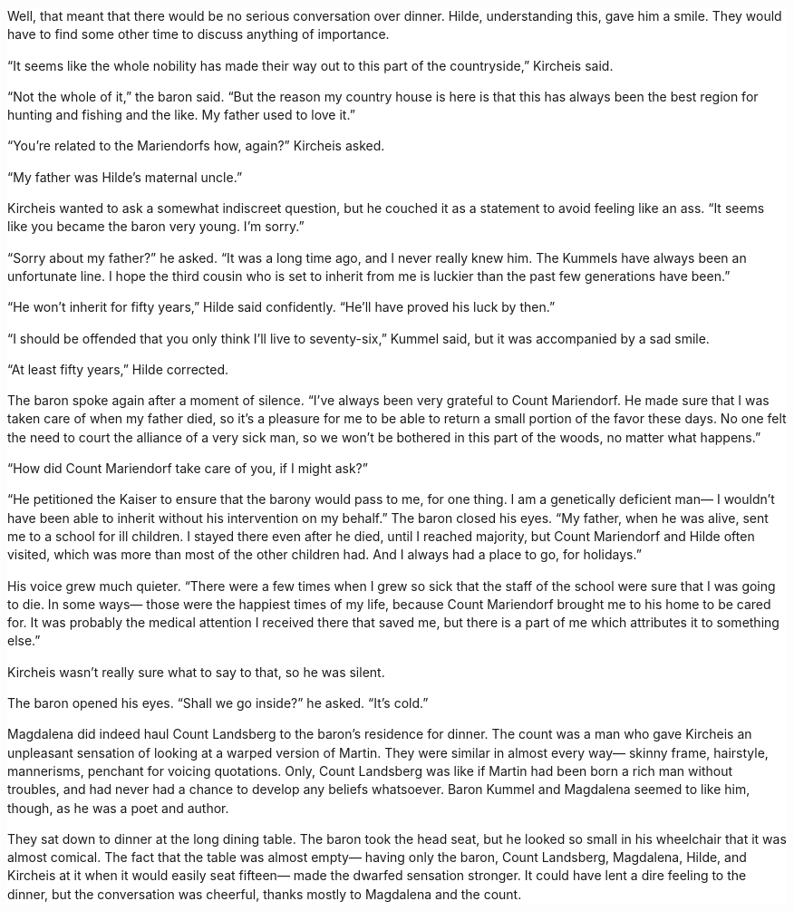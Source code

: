 Well, that meant that there would be no serious conversation over dinner\. Hilde, understanding this, gave him a smile\. They would have to find some other time to discuss anything of importance\.

“It seems like the whole nobility has made their way out to this part of the countryside,” Kircheis said\.

“Not the whole of it,” the baron said\. “But the reason my country house is here is that this has always been the best region for hunting and fishing and the like\. My father used to love it\.”

“You’re related to the Mariendorfs how, again?” Kircheis asked\.

“My father was Hilde’s maternal uncle\.”

Kircheis wanted to ask a somewhat indiscreet question, but he couched it as a statement to avoid feeling like an ass\. “It seems like you became the baron very young\. I’m sorry\.”

“Sorry about my father?” he asked\. “It was a long time ago, and I never really knew him\. The Kummels have always been an unfortunate line\. I hope the third cousin who is set to inherit from me is luckier than the past few generations have been\.”

“He won’t inherit for fifty years,” Hilde said confidently\. “He’ll have proved his luck by then\.”

“I should be offended that you only think I’ll live to seventy\-six,” Kummel said, but it was accompanied by a sad smile\. 

“At least fifty years,” Hilde corrected\.

The baron spoke again after a moment of silence\. “I’ve always been very grateful to Count Mariendorf\. He made sure that I was taken care of when my father died, so it’s a pleasure for me to be able to return a small portion of the favor these days\. No one felt the need to court the alliance of a very sick man, so we won’t be bothered in this part of the woods, no matter what happens\.”

“How did Count Mariendorf take care of you, if I might ask?”

“He petitioned the Kaiser to ensure that the barony would pass to me, for one thing\. I am a genetically deficient man— I wouldn’t have been able to inherit without his intervention on my behalf\.” The baron closed his eyes\. “My father, when he was alive, sent me to a school for ill children\. I stayed there even after he died, until I reached majority, but Count Mariendorf and Hilde often visited, which was more than most of the other children had\. And I always had a place to go, for holidays\.” 

His voice grew much quieter\. “There were a few times when I grew so sick that the staff of the school were sure that I was going to die\. In some ways— those were the happiest times of my life, because Count Mariendorf brought me to his home to be cared for\. It was probably the medical attention I received there that saved me, but there is a part of me which attributes it to something else\.”

Kircheis wasn’t really sure what to say to that, so he was silent\. 

The baron opened his eyes\. “Shall we go inside?” he asked\. “It’s cold\.”

Magdalena did indeed haul Count Landsberg to the baron’s residence for dinner\. The count was a man who gave Kircheis an unpleasant sensation of looking at a warped version of Martin\. They were similar in almost every way— skinny frame, hairstyle, mannerisms, penchant for voicing quotations\. Only, Count Landsberg was like if Martin had been born a rich man without troubles, and had never had a chance to develop any beliefs whatsoever\. Baron Kummel and Magdalena seemed to like him, though, as he was a poet and author\.

They sat down to dinner at the long dining table\. The baron took the head seat, but he looked so small in his wheelchair that it was almost comical\. The fact that the table was almost empty— having only the baron, Count Landsberg, Magdalena, Hilde, and Kircheis at it when it would easily seat fifteen— made the dwarfed sensation stronger\. It could have lent a dire feeling to the dinner, but the conversation was cheerful, thanks mostly to Magdalena and the count\.
